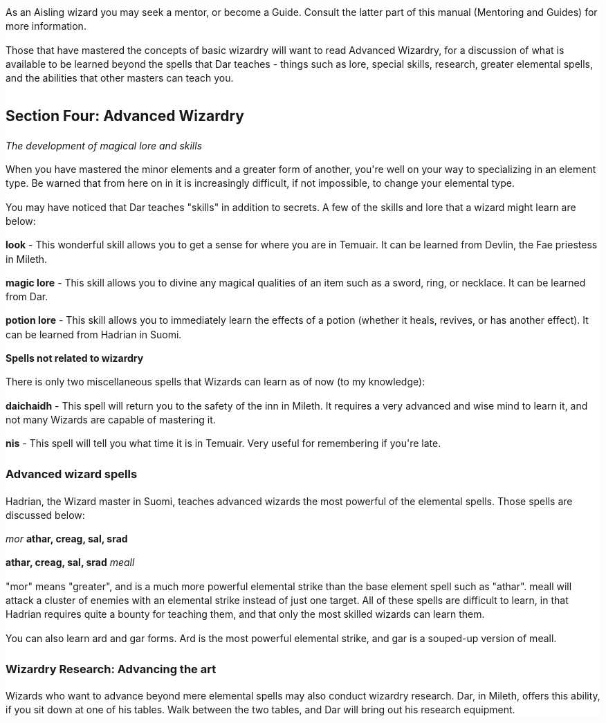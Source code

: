 As an Aisling wizard you may seek a mentor, or become a Guide. Consult the latter part of this manual (Mentoring and Guides) for more information.

Those that have mastered the concepts of basic wizardry will want to read Advanced Wizardry, for a discussion of what is available to be learned beyond the spells that Dar teaches - things such as lore, special skills, research, greater elemental spells, and the abilities that other masters can teach you.

## Section Four: Advanced Wizardry

_The development of magical lore and skills_

When you have mastered the minor elements and a greater form of another, you're well on your way to specializing in an element type. Be warned that from here on in it is increasingly difficult, if not impossible, to change your elemental type.

You may have noticed that Dar teaches "skills" in addition to secrets. A few of the skills and lore that a wizard might learn are below:

__look__ - This wonderful skill allows you to get a sense for where you are in Temuair. It can be learned from Devlin, the Fae priestess in Mileth.

__magic lore__ - This skill allows you to divine any magical qualities of an item such as a sword, ring, or necklace. It can be learned from Dar.

__potion lore__ - This skill allows you to immediately learn the effects of a potion (whether it heals, revives, or has another effect). It can be learned from Hadrian in Suomi.

__Spells not related to wizardry__

There is only two miscellaneous spells that Wizards can learn as of now (to my knowledge):

__daichaidh__ - This spell will return you to the safety of the inn in Mileth. It requires a very advanced and wise mind to learn it, and not many Wizards are capable of mastering it.

__nis__ - This spell will tell you what time it is in Temuair. Very useful for remembering if you're late.

### Advanced wizard spells

Hadrian, the Wizard master in Suomi, teaches advanced wizards the most powerful of the elemental spells. Those spells are discussed below:

_mor_ __athar, creag, sal, srad__

__athar, creag, sal, srad__ _meall_

"mor" means "greater", and is a much more powerful elemental strike than the base element spell such as "athar". meall will attack a cluster of enemies with an elemental strike instead of just one target. All of these spells are difficult to learn, in that Hadrian requires quite a bounty for teaching them, and that only the most skilled wizards can learn them.

You can also learn ard and gar forms. Ard is the most powerful elemental strike, and gar is a souped-up version of meall.

### Wizardry Research: Advancing the art

Wizards who want to advance beyond mere elemental spells may also conduct wizardry research. Dar, in Mileth, offers this ability, if you sit down at one of his tables. Walk between the two tables, and Dar will bring out his research equipment.
